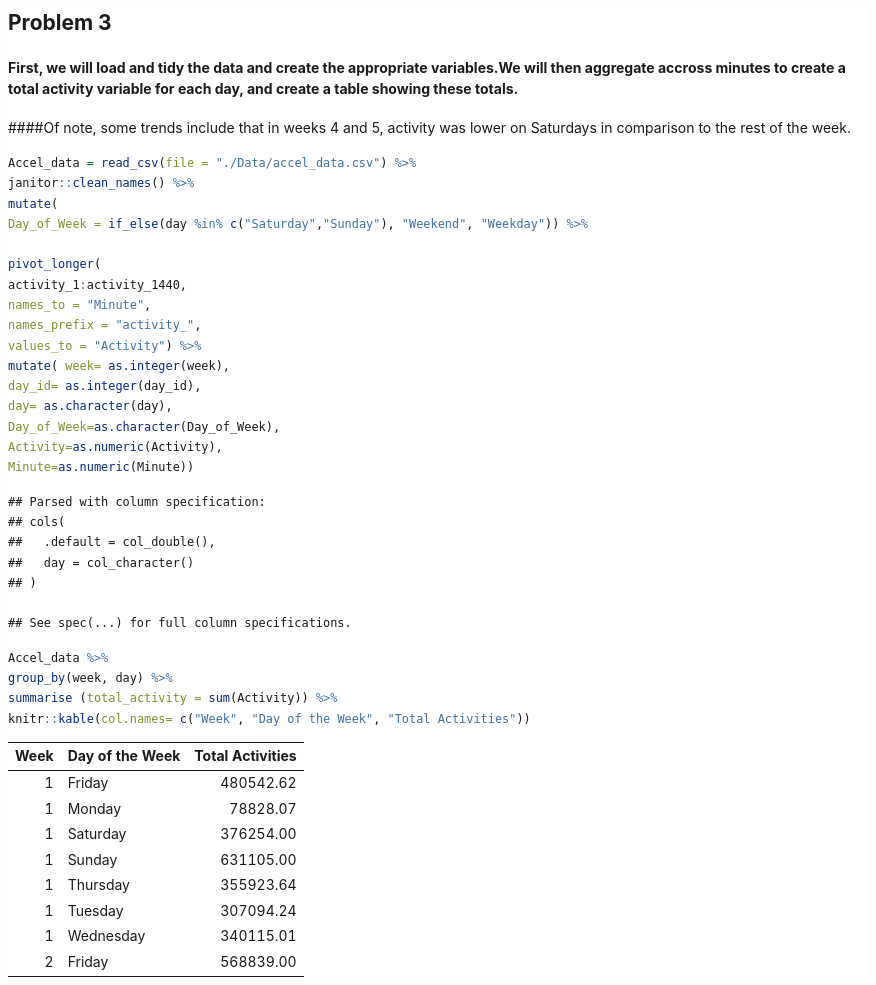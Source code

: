 ## Problem 3

#### First, we will load and tidy the data and create the appropriate variables.We will then aggregate accross minutes to create a total activity variable for each day, and create a table showing these totals.

\#\#\#\#Of note, some trends include that in weeks 4 and 5, activity was
lower on Saturdays in comparison to the rest of the week.

``` r
Accel_data = read_csv(file = "./Data/accel_data.csv") %>% 
janitor::clean_names() %>% 
mutate(
Day_of_Week = if_else(day %in% c("Saturday","Sunday"), "Weekend", "Weekday")) %>% 

pivot_longer(
activity_1:activity_1440,
names_to = "Minute",
names_prefix = "activity_",
values_to = "Activity") %>%
mutate( week= as.integer(week),
day_id= as.integer(day_id),
day= as.character(day),
Day_of_Week=as.character(Day_of_Week),
Activity=as.numeric(Activity),
Minute=as.numeric(Minute))
```

    ## Parsed with column specification:
    ## cols(
    ##   .default = col_double(),
    ##   day = col_character()
    ## )

    ## See spec(...) for full column specifications.

``` r
Accel_data %>% 
group_by(week, day) %>% 
summarise (total_activity = sum(Activity)) %>%
knitr::kable(col.names= c("Week", "Day of the Week", "Total Activities"))
```

| Week | Day of the Week | Total Activities |
| ---: | :-------------- | ---------------: |
|    1 | Friday          |        480542.62 |
|    1 | Monday          |         78828.07 |
|    1 | Saturday        |        376254.00 |
|    1 | Sunday          |        631105.00 |
|    1 | Thursday        |        355923.64 |
|    1 | Tuesday         |        307094.24 |
|    1 | Wednesday       |        340115.01 |
|    2 | Friday          |        568839.00 |